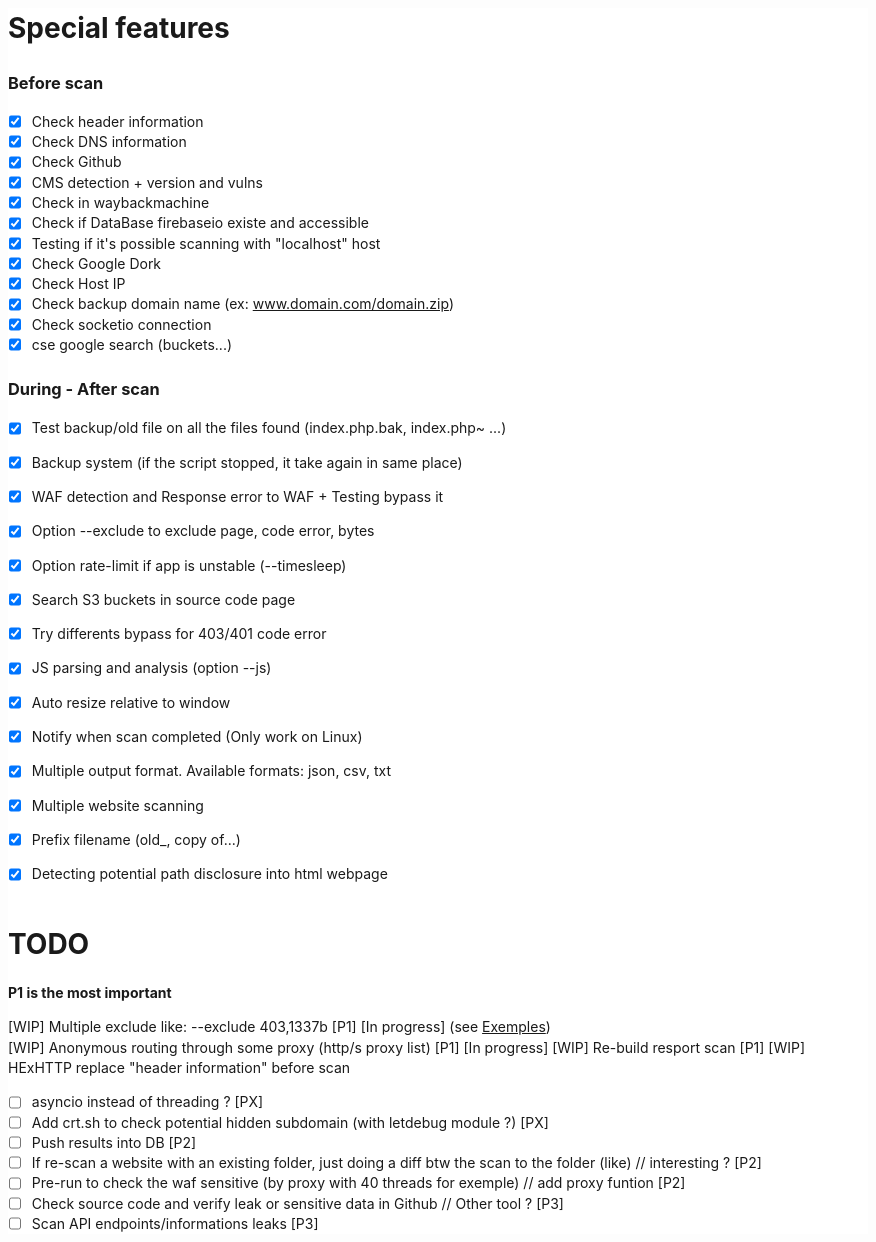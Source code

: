 # Special features

### Before scan
 - [x] Check header information
 - [x] Check DNS information
 - [x] Check Github
 - [x] CMS detection + version and vulns
 - [x] Check in waybackmachine
 - [x] Check if DataBase firebaseio existe and accessible
 - [x] Testing if it's possible scanning with "localhost" host
 - [x] Check Google Dork 
 - [x] Check Host IP
 - [x] Check backup domain name (ex: www.domain.com/domain.zip)
 - [x] Check socketio connection
 - [x] cse google search (buckets...)

### During - After scan
 - [x] Test backup/old file on all the files found (index.php.bak, index.php~ ...)
 - [x] Backup system (if the script stopped, it take again in same place)
 - [x] WAF detection and Response error to WAF + Testing bypass it
 - [x] Option --exclude to exclude page, code error, bytes
 - [x] Option rate-limit if app is unstable (--timesleep)
 - [x] Search S3 buckets in source code page
 - [x] Try differents bypass for 403/401 code error
 - [x] JS parsing and analysis (option --js)
 - [x] Auto resize relative to window
 - [x] Notify when scan completed (Only work on Linux)
 - [x] Multiple output format. Available formats: json, csv, txt
 - [x] Multiple website scanning
 - [x] Prefix filename (old_, copy of...)
 - [x] Detecting potential path disclosure into html webpage


# TODO 
**P1 is the most important**

 [WIP] Multiple exclude like: --exclude 403,1337b [P1] [In progress] (see [Exemples](https://github.com/c0dejump/HawkScan/#exemples))   
 [WIP] Anonymous routing through some proxy (http/s proxy list) [P1] [In progress]
 [WIP] Re-build resport scan [P1]
 [WIP] HExHTTP replace "header information" before scan
 - [ ] asyncio instead of threading ? [PX]
 - [ ] Add crt.sh to check potential hidden subdomain (with letdebug module ?) [PX]
 - [ ] Push results into DB [P2]
 - [ ] If re-scan a website with an existing folder, just doing a diff btw the scan to the folder (like) // interesting ? [P2]
 - [ ] Pre-run to check the waf sensitive (by proxy with 40 threads for exemple) // add proxy funtion [P2]
 - [ ] Check source code and verify leak or sensitive data in Github // Other tool ? [P3]
 - [ ] Scan API endpoints/informations leaks [P3]
